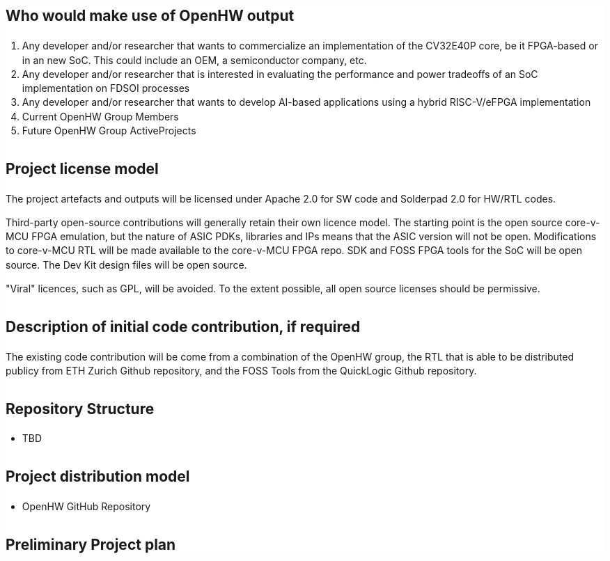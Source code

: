 ## Who would make use of OpenHW output
1. Any developer and/or researcher that wants to commercialize an implementation of the CV32E40P core, be it FPGA-based or in an new SoC.  This could include an OEM, a semiconductor company, etc.
2. Any developer and/or researcher that is interested in evaluating the performance and power tradeoffs of an SoC implementation on FDSOI processes
3. Any developer and/or researcher that wants to develop AI-based applications using a hybrid RISC-V/eFPGA implementation
4. Current OpenHW Group Members
5. Future OpenHW Group ActiveProjects

## Project license model
The project artefacts and outputs will be licensed under Apache 2.0 for SW code and Solderpad 2.0 for HW/RTL codes.

Third-party open-source contributions will generally retain their own licence model. The starting point is the open source core-v-MCU FPGA emulation, but the nature of ASIC PDKs, libraries and IPs means that the ASIC version will not be open. Modifications to core-v-MCU RTL will be made available to the core-v-MCU FPGA repo. SDK and FOSS FPGA tools for the SoC will be open source.  The Dev Kit design files will be open source.  

"Viral" licences, such as GPL, will be avoided.  To the extent possible, all open source licenses should be permissive.

## Description of initial code contribution, if required
The existing code contribution will be come from a combination of the OpenHW group, the RTL that is able to be distributed publicy from ETH Zurich Github repository, and the FOSS Tools from the QuickLogic Github repository.

## Repository Structure
* TBD

## Project distribution model
* OpenHW GitHub Repository

## Preliminary Project plan


